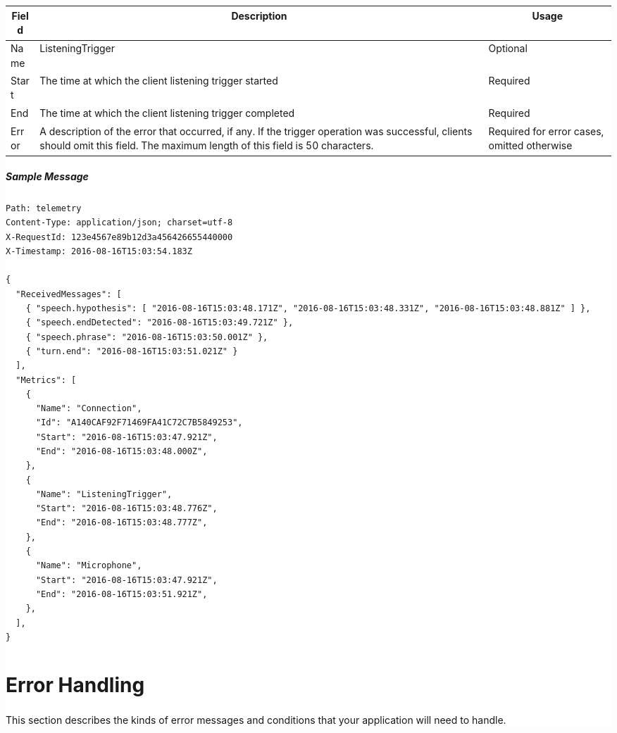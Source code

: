 | Field | Description | Usage |
| ----- | ----------- | ----- |
| Name | ListeningTrigger | Optional |
| Start | The time at which the client listening trigger started | Required |
| End | The time at which the client listening trigger completed | Required |
| Error | A description of the error that occurred, if any. If the trigger operation was successful, clients should omit this field. The maximum length of this field is 50 characters. | Required for error cases, omitted otherwise |

##### Sample Message

```HTML
Path: telemetry
Content-Type: application/json; charset=utf-8
X-RequestId: 123e4567e89b12d3a456426655440000
X-Timestamp: 2016-08-16T15:03:54.183Z

{
  "ReceivedMessages": [
    { "speech.hypothesis": [ "2016-08-16T15:03:48.171Z", "2016-08-16T15:03:48.331Z", "2016-08-16T15:03:48.881Z" ] },
    { "speech.endDetected": "2016-08-16T15:03:49.721Z" },
    { "speech.phrase": "2016-08-16T15:03:50.001Z" },
    { "turn.end": "2016-08-16T15:03:51.021Z" }
  ],
  "Metrics": [
    {
      "Name": "Connection",
      "Id": "A140CAF92F71469FA41C72C7B5849253",
      "Start": "2016-08-16T15:03:47.921Z",
      "End": "2016-08-16T15:03:48.000Z",
    },
    {
      "Name": "ListeningTrigger",
      "Start": "2016-08-16T15:03:48.776Z",
      "End": "2016-08-16T15:03:48.777Z",
    },
    {
      "Name": "Microphone",
      "Start": "2016-08-16T15:03:47.921Z",
      "End": "2016-08-16T15:03:51.921Z",
    },
  ],
}
```

# Error Handling

This section describes the kinds of error messages and conditions that your application will need to handle.
